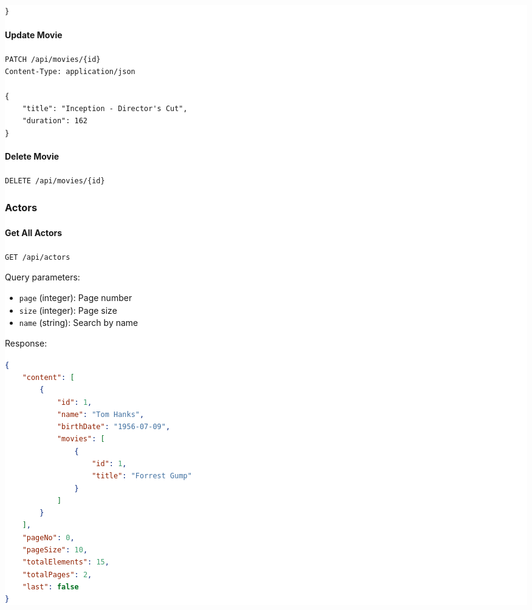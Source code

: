 ```http
}
```

#### Update Movie
```http
PATCH /api/movies/{id}
Content-Type: application/json

{
    "title": "Inception - Director's Cut",
    "duration": 162
}
```

#### Delete Movie
```http
DELETE /api/movies/{id}
```

### Actors

#### Get All Actors
```http
GET /api/actors
```

Query parameters:
- `page` (integer): Page number
- `size` (integer): Page size
- `name` (string): Search by name

Response:
```json
{
    "content": [
        {
            "id": 1,
            "name": "Tom Hanks",
            "birthDate": "1956-07-09",
            "movies": [
                {
                    "id": 1,
                    "title": "Forrest Gump"
                }
            ]
        }
    ],
    "pageNo": 0,
    "pageSize": 10,
    "totalElements": 15,
    "totalPages": 2,
    "last": false
}
```
